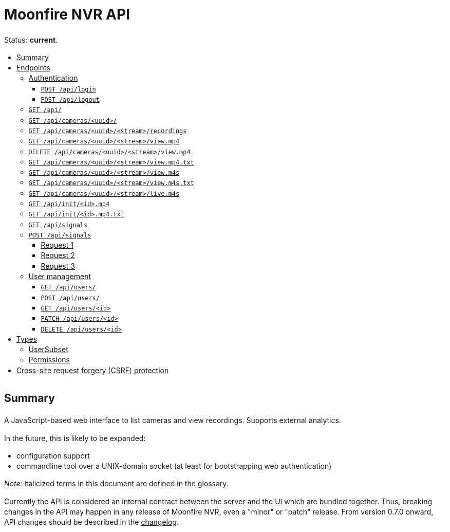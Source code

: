 # Moonfire NVR API 

Status: **current**.

* [Summary](#summary)
* [Endpoints](#endpoints)
    * [Authentication](#authentication)
        * [`POST /api/login`](#post-apilogin)
        * [`POST /api/logout`](#post-apilogout)
    * [`GET /api/`](#get-api)
    * [`GET /api/cameras/<uuid>/`](#get-apicamerasuuid)
    * [`GET /api/cameras/<uuid>/<stream>/recordings`](#get-apicamerasuuidstreamrecordings)
    * [`GET /api/cameras/<uuid>/<stream>/view.mp4`](#get-apicamerasuuidstreamviewmp4)
    * [`DELETE /api/cameras/<uuid>/<stream>/view.mp4`](#delete-apicamerasuuidstreamviewmp4)
    * [`GET /api/cameras/<uuid>/<stream>/view.mp4.txt`](#get-apicamerasuuidstreamviewmp4txt)
    * [`GET /api/cameras/<uuid>/<stream>/view.m4s`](#get-apicamerasuuidstreamviewm4s)
    * [`GET /api/cameras/<uuid>/<stream>/view.m4s.txt`](#get-apicamerasuuidstreamviewm4stxt)
    * [`GET /api/cameras/<uuid>/<stream>/live.m4s`](#get-apicamerasuuidstreamlivem4s)
    * [`GET /api/init/<id>.mp4`](#get-apiinitidmp4)
    * [`GET /api/init/<id>.mp4.txt`](#get-apiinitidmp4txt)
    * [`GET /api/signals`](#get-apisignals)
    * [`POST /api/signals`](#post-apisignals)
        * [Request 1](#request-1)
        * [Request 2](#request-2)
        * [Request 3](#request-3)
    * [User management](#user-management)
        * [`GET /api/users/`](#get-apiusers)
        * [`POST /api/users/`](#post-apiusers)
        * [`GET /api/users/<id>`](#get-apiusersid)
        * [`PATCH /api/users/<id>`](#patch-apiusersid)
        * [`DELETE /api/users/<id>`](#delete-apiusersid)
* [Types](#types)
    * [UserSubset](#usersubset)
    * [Permissions](#permissions)
* [Cross-site request forgery (CSRF) protection](#cross-site-request-forgery-csrf-protection)

## Summary

A JavaScript-based web interface to list cameras and view recordings.
Supports external analytics.

In the future, this is likely to be expanded:

*   configuration support
*   commandline tool over a UNIX-domain socket
    (at least for bootstrapping web authentication)

*Note:* italicized terms in this document are defined in the [glossary](glossary.md).

Currently the API is considered an internal contract between the server and the
UI which are bundled together. Thus, breaking changes in the API may happen in
any release of Moonfire NVR, even a "minor" or "patch" release. From version
0.7.0 onward, API changes should be described in the
[changelog](../CHANGELOG.md).
